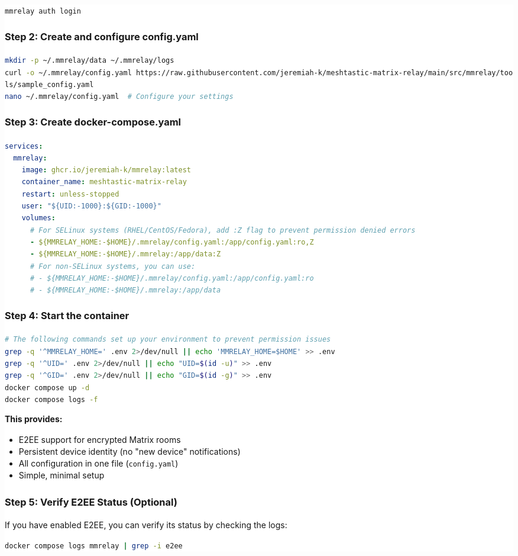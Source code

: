```bash
mmrelay auth login
```

### Step 2: Create and configure config.yaml

```bash
mkdir -p ~/.mmrelay/data ~/.mmrelay/logs
curl -o ~/.mmrelay/config.yaml https://raw.githubusercontent.com/jeremiah-k/meshtastic-matrix-relay/main/src/mmrelay/tools/sample_config.yaml
nano ~/.mmrelay/config.yaml  # Configure your settings
```

### Step 3: Create docker-compose.yaml

```yaml
services:
  mmrelay:
    image: ghcr.io/jeremiah-k/mmrelay:latest
    container_name: meshtastic-matrix-relay
    restart: unless-stopped
    user: "${UID:-1000}:${GID:-1000}"
    volumes:
      # For SELinux systems (RHEL/CentOS/Fedora), add :Z flag to prevent permission denied errors
      - ${MMRELAY_HOME:-$HOME}/.mmrelay/config.yaml:/app/config.yaml:ro,Z
      - ${MMRELAY_HOME:-$HOME}/.mmrelay:/app/data:Z
      # For non-SELinux systems, you can use:
      # - ${MMRELAY_HOME:-$HOME}/.mmrelay/config.yaml:/app/config.yaml:ro
      # - ${MMRELAY_HOME:-$HOME}/.mmrelay:/app/data
```

### Step 4: Start the container

```bash
# The following commands set up your environment to prevent permission issues
grep -q '^MMRELAY_HOME=' .env 2>/dev/null || echo 'MMRELAY_HOME=$HOME' >> .env
grep -q '^UID=' .env 2>/dev/null || echo "UID=$(id -u)" >> .env
grep -q '^GID=' .env 2>/dev/null || echo "GID=$(id -g)" >> .env
docker compose up -d
docker compose logs -f
```

**This provides:**

- E2EE support for encrypted Matrix rooms
- Persistent device identity (no "new device" notifications)
- All configuration in one file (`config.yaml`)
- Simple, minimal setup

### Step 5: Verify E2EE Status (Optional)

If you have enabled E2EE, you can verify its status by checking the logs:

```bash
docker compose logs mmrelay | grep -i e2ee
```
